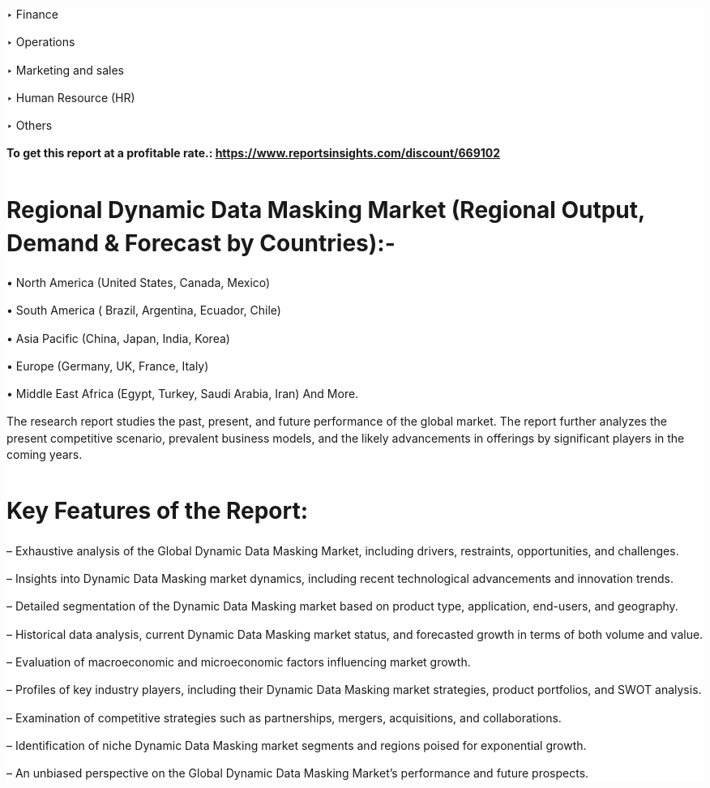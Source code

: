 ‣ Finance

‣ Operations

‣ Marketing and sales

‣ Human Resource (HR)

‣ Others

<strong>To get this report at a profitable rate.: <a href=https://www.reportsinsights.com/discount/669102>https://www.reportsinsights.com/discount/669102</a></strong>

# <strong>Regional Dynamic Data Masking Market (Regional Output, Demand &amp; Forecast by Countries):-</strong>

• North America (United States, Canada, Mexico)

• South America ( Brazil, Argentina, Ecuador, Chile)

• Asia Pacific (China, Japan, India, Korea)

• Europe (Germany, UK, France, Italy)

• Middle East Africa (Egypt, Turkey, Saudi Arabia, Iran) And More.

The research report studies the past, present, and future performance of the global market. The report further analyzes the present competitive scenario, prevalent business models, and the likely advancements in offerings by significant players in the coming years.

# <strong>Key Features of the Report:</strong>

– Exhaustive analysis of the Global Dynamic Data Masking Market, including drivers, restraints, opportunities, and challenges.

– Insights into Dynamic Data Masking market dynamics, including recent technological advancements and innovation trends.

– Detailed segmentation of the Dynamic Data Masking market based on product type, application, end-users, and geography.

– Historical data analysis, current Dynamic Data Masking market status, and forecasted growth in terms of both volume and value.

– Evaluation of macroeconomic and microeconomic factors influencing market growth.

– Profiles of key industry players, including their Dynamic Data Masking market strategies, product portfolios, and SWOT analysis.

– Examination of competitive strategies such as partnerships, mergers, acquisitions, and collaborations.

– Identification of niche Dynamic Data Masking market segments and regions poised for exponential growth.

– An unbiased perspective on the Global Dynamic Data Masking Market’s performance and future prospects.
